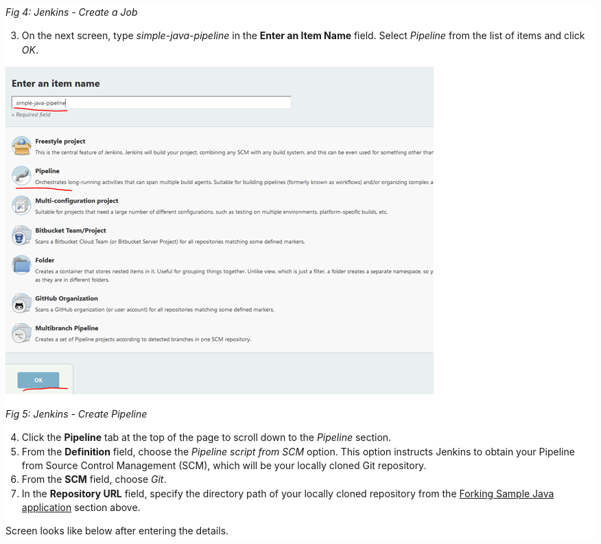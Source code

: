 *Fig 4: Jenkins - Create a Job*

3.	On the next screen, type *simple-java-pipeline* in the **Enter an Item Name** field. Select *Pipeline* from the list of items and click *OK*.

![](./images/Jenkins2.png)

*Fig 5: Jenkins - Create Pipeline*

4.	Click the **Pipeline** tab at the top of the page to scroll down to the *Pipeline* section.
5.	From the **Definition** field, choose the *Pipeline script from SCM* option. This option instructs Jenkins to obtain your Pipeline from Source Control Management (SCM), which will be your locally cloned Git repository.
6.	From the **SCM** field, choose *Git*.
7.	In the **Repository URL** field, specify the directory path of your locally cloned repository from the [Forking Sample Java application](#forking-sample-java-application:) section above.

Screen looks like below after entering the details.
